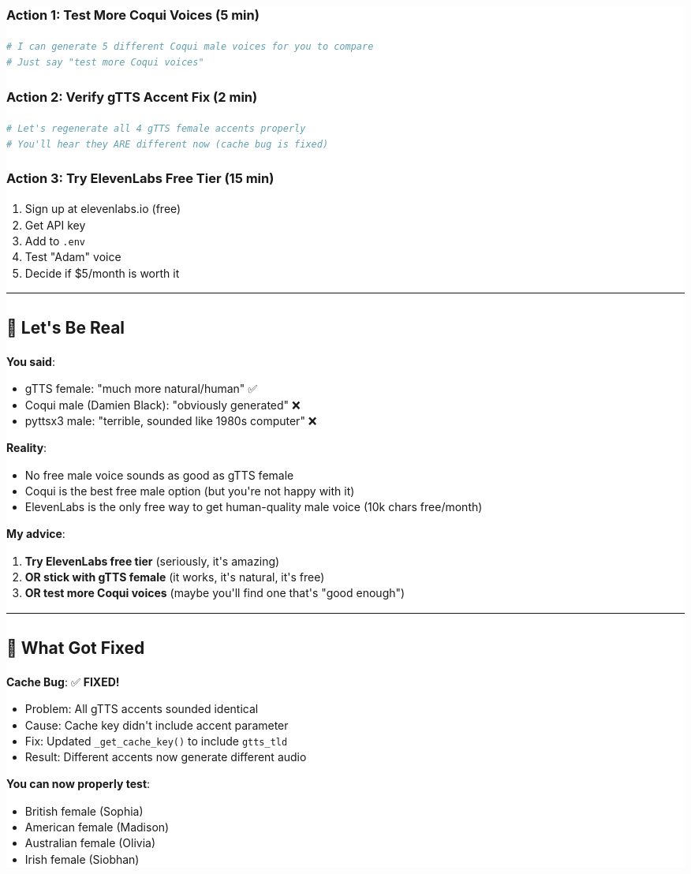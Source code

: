 ### Action 1: Test More Coqui Voices (5 min)
```bash
# I can generate 5 different Coqui male voices for you to compare
# Just say "test more Coqui voices"
```

### Action 2: Verify gTTS Accent Fix (2 min)
```bash
# Let's regenerate all 4 gTTS female accents properly
# You'll hear they ARE different now (cache bug is fixed)
```

### Action 3: Try ElevenLabs Free Tier (15 min)
1. Sign up at elevenlabs.io (free)
2. Get API key
3. Add to `.env`
4. Test "Adam" voice
5. Decide if $5/month is worth it

---

## 💬 Let's Be Real

**You said**:
- gTTS female: "much more natural/human" ✅
- Coqui male (Damien Black): "obviously generated" ❌
- pyttsx3 male: "terrible, sounded like 1980s computer" ❌

**Reality**:
- No free male voice sounds as good as gTTS female
- Coqui is the best free male option (but you're not happy with it)
- ElevenLabs is the only free way to get human-quality male voice (10k chars free/month)

**My advice**:
1. **Try ElevenLabs free tier** (seriously, it's amazing)
2. **OR stick with gTTS female** (it works, it's natural, it's free)
3. **OR test more Coqui voices** (maybe you'll find one that's "good enough")

---

## 🎵 What Got Fixed

**Cache Bug**: ✅ **FIXED!**
- Problem: All gTTS accents sounded identical
- Cause: Cache key didn't include accent parameter
- Fix: Updated `_get_cache_key()` to include `gtts_tld`
- Result: Different accents now generate different audio

**You can now properly test**:
- British female (Sophia)
- American female (Madison)
- Australian female (Olivia)
- Irish female (Siobhan)
